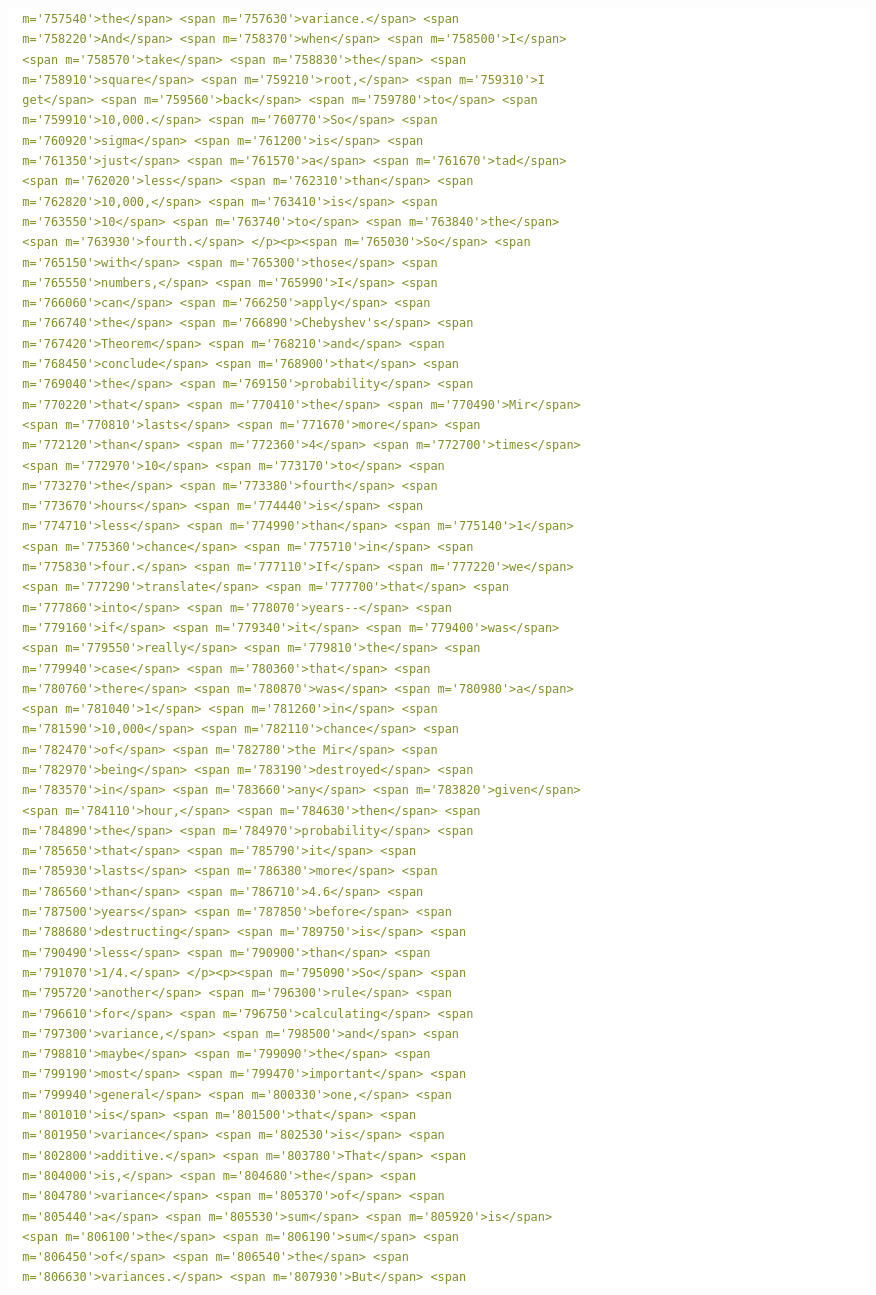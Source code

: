 ```yaml
  m='757540'>the</span> <span m='757630'>variance.</span> <span
  m='758220'>And</span> <span m='758370'>when</span> <span m='758500'>I</span>
  <span m='758570'>take</span> <span m='758830'>the</span> <span
  m='758910'>square</span> <span m='759210'>root,</span> <span m='759310'>I
  get</span> <span m='759560'>back</span> <span m='759780'>to</span> <span
  m='759910'>10,000.</span> <span m='760770'>So</span> <span
  m='760920'>sigma</span> <span m='761200'>is</span> <span
  m='761350'>just</span> <span m='761570'>a</span> <span m='761670'>tad</span>
  <span m='762020'>less</span> <span m='762310'>than</span> <span
  m='762820'>10,000,</span> <span m='763410'>is</span> <span
  m='763550'>10</span> <span m='763740'>to</span> <span m='763840'>the</span>
  <span m='763930'>fourth.</span> </p><p><span m='765030'>So</span> <span
  m='765150'>with</span> <span m='765300'>those</span> <span
  m='765550'>numbers,</span> <span m='765990'>I</span> <span
  m='766060'>can</span> <span m='766250'>apply</span> <span
  m='766740'>the</span> <span m='766890'>Chebyshev's</span> <span
  m='767420'>Theorem</span> <span m='768210'>and</span> <span
  m='768450'>conclude</span> <span m='768900'>that</span> <span
  m='769040'>the</span> <span m='769150'>probability</span> <span
  m='770220'>that</span> <span m='770410'>the</span> <span m='770490'>Mir</span>
  <span m='770810'>lasts</span> <span m='771670'>more</span> <span
  m='772120'>than</span> <span m='772360'>4</span> <span m='772700'>times</span>
  <span m='772970'>10</span> <span m='773170'>to</span> <span
  m='773270'>the</span> <span m='773380'>fourth</span> <span
  m='773670'>hours</span> <span m='774440'>is</span> <span
  m='774710'>less</span> <span m='774990'>than</span> <span m='775140'>1</span>
  <span m='775360'>chance</span> <span m='775710'>in</span> <span
  m='775830'>four.</span> <span m='777110'>If</span> <span m='777220'>we</span>
  <span m='777290'>translate</span> <span m='777700'>that</span> <span
  m='777860'>into</span> <span m='778070'>years--</span> <span
  m='779160'>if</span> <span m='779340'>it</span> <span m='779400'>was</span>
  <span m='779550'>really</span> <span m='779810'>the</span> <span
  m='779940'>case</span> <span m='780360'>that</span> <span
  m='780760'>there</span> <span m='780870'>was</span> <span m='780980'>a</span>
  <span m='781040'>1</span> <span m='781260'>in</span> <span
  m='781590'>10,000</span> <span m='782110'>chance</span> <span
  m='782470'>of</span> <span m='782780'>the Mir</span> <span
  m='782970'>being</span> <span m='783190'>destroyed</span> <span
  m='783570'>in</span> <span m='783660'>any</span> <span m='783820'>given</span>
  <span m='784110'>hour,</span> <span m='784630'>then</span> <span
  m='784890'>the</span> <span m='784970'>probability</span> <span
  m='785650'>that</span> <span m='785790'>it</span> <span
  m='785930'>lasts</span> <span m='786380'>more</span> <span
  m='786560'>than</span> <span m='786710'>4.6</span> <span
  m='787500'>years</span> <span m='787850'>before</span> <span
  m='788680'>destructing</span> <span m='789750'>is</span> <span
  m='790490'>less</span> <span m='790900'>than</span> <span
  m='791070'>1/4.</span> </p><p><span m='795090'>So</span> <span
  m='795720'>another</span> <span m='796300'>rule</span> <span
  m='796610'>for</span> <span m='796750'>calculating</span> <span
  m='797300'>variance,</span> <span m='798500'>and</span> <span
  m='798810'>maybe</span> <span m='799090'>the</span> <span
  m='799190'>most</span> <span m='799470'>important</span> <span
  m='799940'>general</span> <span m='800330'>one,</span> <span
  m='801010'>is</span> <span m='801500'>that</span> <span
  m='801950'>variance</span> <span m='802530'>is</span> <span
  m='802800'>additive.</span> <span m='803780'>That</span> <span
  m='804000'>is,</span> <span m='804680'>the</span> <span
  m='804780'>variance</span> <span m='805370'>of</span> <span
  m='805440'>a</span> <span m='805530'>sum</span> <span m='805920'>is</span>
  <span m='806100'>the</span> <span m='806190'>sum</span> <span
  m='806450'>of</span> <span m='806540'>the</span> <span
  m='806630'>variances.</span> <span m='807930'>But</span> <span
```
